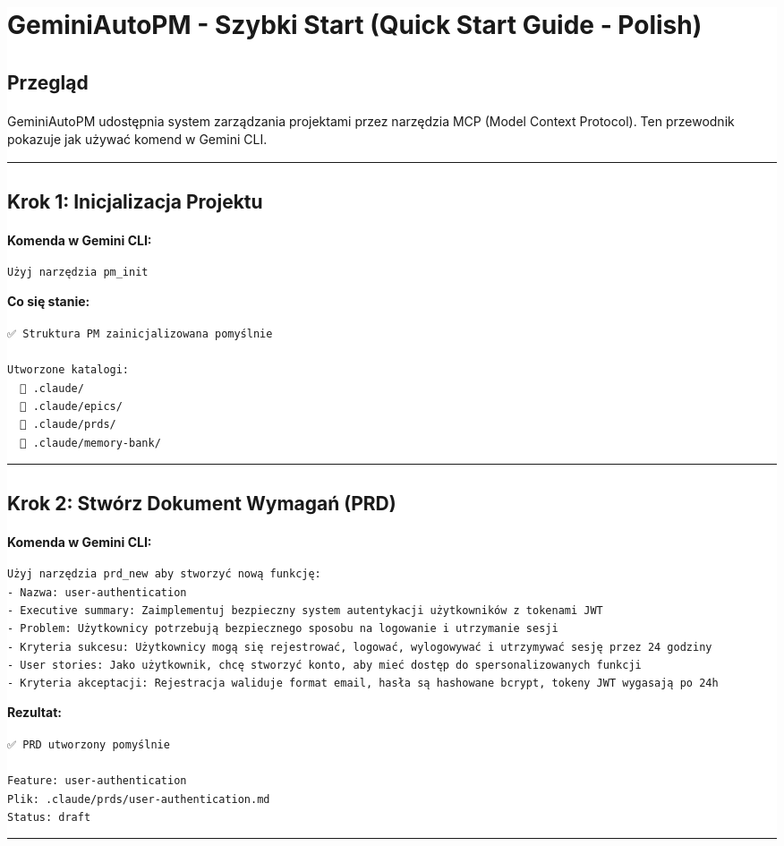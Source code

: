 # GeminiAutoPM - Szybki Start (Quick Start Guide - Polish)

## Przegląd

GeminiAutoPM udostępnia system zarządzania projektami przez narzędzia MCP (Model Context Protocol). Ten przewodnik pokazuje jak używać komend w Gemini CLI.

---

## Krok 1: Inicjalizacja Projektu

**Komenda w Gemini CLI:**
```
Użyj narzędzia pm_init
```

**Co się stanie:**
```
✅ Struktura PM zainicjalizowana pomyślnie

Utworzone katalogi:
  📁 .claude/
  📁 .claude/epics/
  📁 .claude/prds/
  📁 .claude/memory-bank/
```

---

## Krok 2: Stwórz Dokument Wymagań (PRD)

**Komenda w Gemini CLI:**
```
Użyj narzędzia prd_new aby stworzyć nową funkcję:
- Nazwa: user-authentication
- Executive summary: Zaimplementuj bezpieczny system autentykacji użytkowników z tokenami JWT
- Problem: Użytkownicy potrzebują bezpiecznego sposobu na logowanie i utrzymanie sesji
- Kryteria sukcesu: Użytkownicy mogą się rejestrować, logować, wylogowywać i utrzymywać sesję przez 24 godziny
- User stories: Jako użytkownik, chcę stworzyć konto, aby mieć dostęp do spersonalizowanych funkcji
- Kryteria akceptacji: Rejestracja waliduje format email, hasła są hashowane bcrypt, tokeny JWT wygasają po 24h
```

**Rezultat:**
```
✅ PRD utworzony pomyślnie

Feature: user-authentication
Plik: .claude/prds/user-authentication.md
Status: draft
```

---